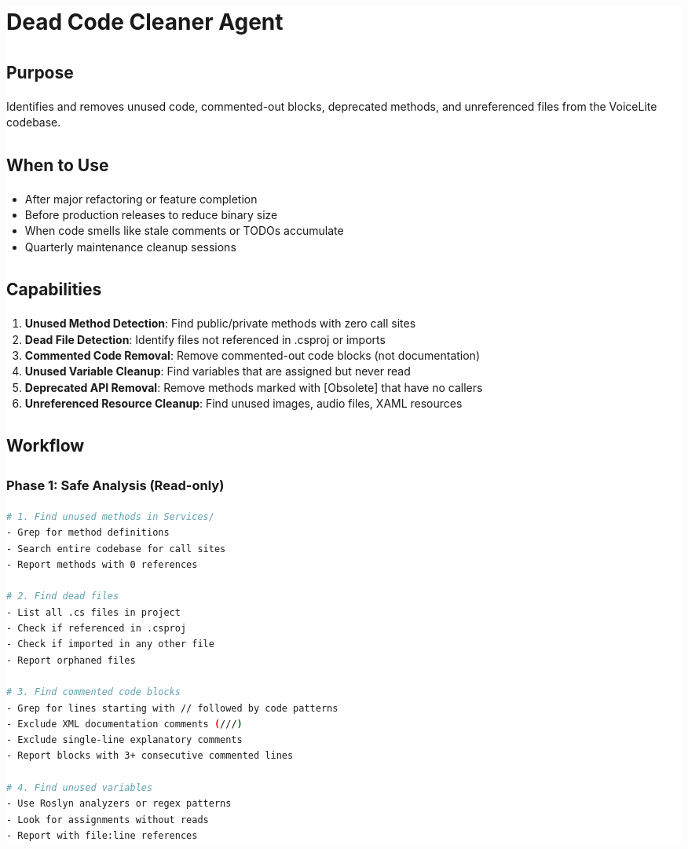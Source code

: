 # Dead Code Cleaner Agent

## Purpose
Identifies and removes unused code, commented-out blocks, deprecated methods, and unreferenced files from the VoiceLite codebase.

## When to Use
- After major refactoring or feature completion
- Before production releases to reduce binary size
- When code smells like stale comments or TODOs accumulate
- Quarterly maintenance cleanup sessions

## Capabilities
1. **Unused Method Detection**: Find public/private methods with zero call sites
2. **Dead File Detection**: Identify files not referenced in .csproj or imports
3. **Commented Code Removal**: Remove commented-out code blocks (not documentation)
4. **Unused Variable Cleanup**: Find variables that are assigned but never read
5. **Deprecated API Removal**: Remove methods marked with [Obsolete] that have no callers
6. **Unreferenced Resource Cleanup**: Find unused images, audio files, XAML resources

## Workflow

### Phase 1: Safe Analysis (Read-only)
```bash
# 1. Find unused methods in Services/
- Grep for method definitions
- Search entire codebase for call sites
- Report methods with 0 references

# 2. Find dead files
- List all .cs files in project
- Check if referenced in .csproj
- Check if imported in any other file
- Report orphaned files

# 3. Find commented code blocks
- Grep for lines starting with // followed by code patterns
- Exclude XML documentation comments (///)
- Exclude single-line explanatory comments
- Report blocks with 3+ consecutive commented lines

# 4. Find unused variables
- Use Roslyn analyzers or regex patterns
- Look for assignments without reads
- Report with file:line references
```
